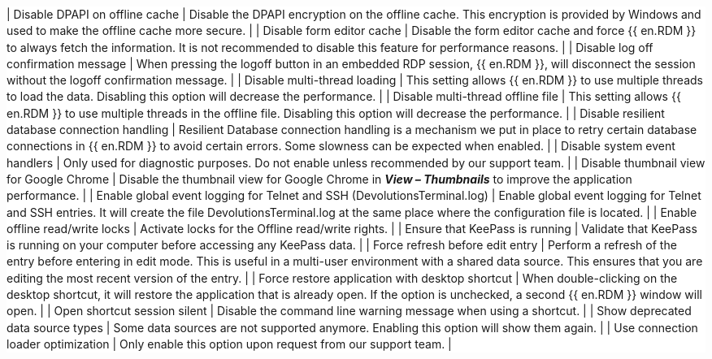 | Disable DPAPI on offline cache                            | Disable the DPAPI encryption on the offline cache. This encryption is provided by Windows and used to make the offline cache more secure.                                                                                                                                                                                        |
| Disable form editor cache                                 | Disable the form editor cache and force {{ en.RDM }} to always fetch the information. It is not recommended to disable this feature for performance reasons.                                                                                                                                                                                       |
| Disable log off confirmation message                      | When pressing the logoff button in an embedded RDP session, {{ en.RDM }}, will disconnect the session without the logoff confirmation message.                                                                                                                                                                                       |
| Disable multi-thread loading                              | This setting allows {{ en.RDM }} to use multiple threads to load the data. Disabling this option will decrease the performance.                                                                                                                                                                                   |
| Disable multi-thread offline file                         | This setting allows {{ en.RDM }} to use multiple threads in the offline file. Disabling this option will decrease the performance.                                                                                                                                                                                   |
| Disable resilient database connection handling            | Resilient Database connection handling is a mechanism we put in place to retry certain database connections in {{ en.RDM }} to avoid certain errors. Some slowness can be expected when enabled.                                                    |
| Disable system event handlers                             | Only used for diagnostic purposes. Do not enable unless recommended by our support team.                                                                                                                                                                                          |
| Disable thumbnail view for Google Chrome                  | Disable the thumbnail view for Google Chrome in ***View – Thumbnails*** to improve the application performance.                                                                                                                                                                                   |
| Enable global event logging for Telnet and SSH (DevolutionsTerminal.log) | Enable global event logging for Telnet and SSH entries. It will create the file DevolutionsTerminal.log at the same place where the configuration file is located.                                                                                                                                                                                       |
| Enable offline read/write locks                           | Activate locks for the Offline read/write rights.                                                                                                                                                                                                                                                                                                                           |
| Ensure that KeePass is running                            | Validate that KeePass is running on your computer before accessing any KeePass data.                                                                                                                                                                                          |
| Force refresh before edit entry                           | Perform a refresh of the entry before entering in edit mode. This is useful in a multi-user environment with a shared data source. This ensures that you are editing the most recent version of the entry.                                                      |
| Force restore application with desktop shortcut           | When double-clicking on the desktop shortcut, it will restore the application that is already open. If the option is unchecked, a second {{ en.RDM }} window will open.                                                                                                                                                                                          |
| Open shortcut session silent                              | Disable the command line warning message when using a shortcut.                                                                                                                                                                                      |
| Show deprecated data source types                         | Some data sources are not supported anymore. Enabling this option will show them again.                                                                                                                                                                                         |
| Use connection loader optimization                        | Only enable this option upon request from our support team.                                                                                                                                                                                          |